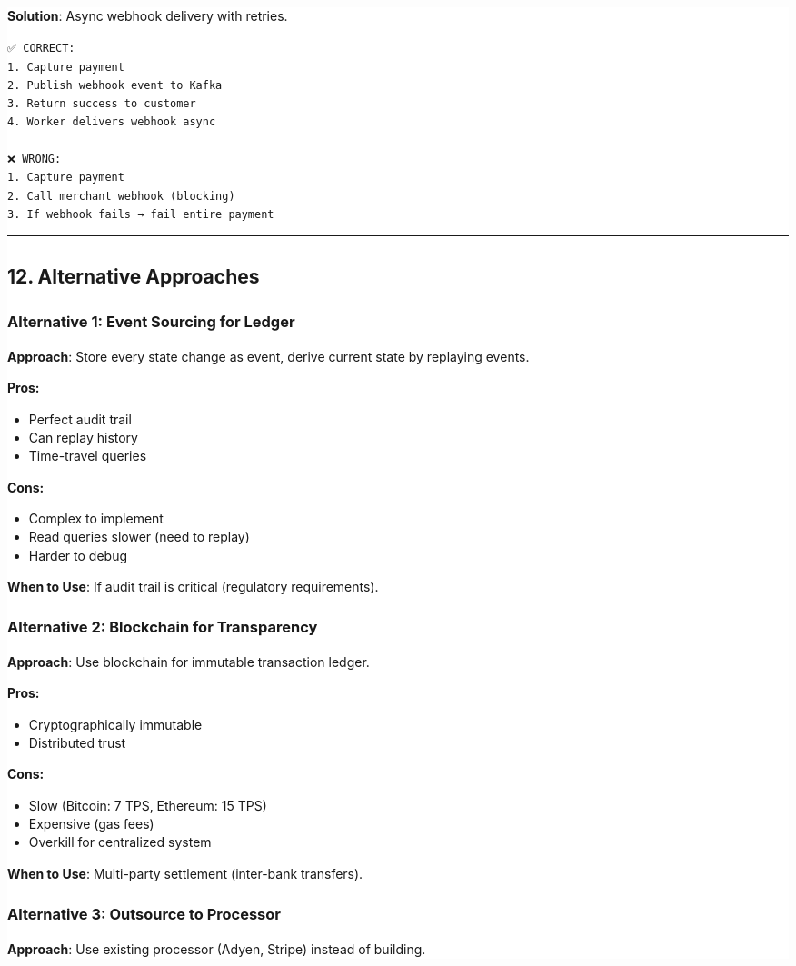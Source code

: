 **Solution**: Async webhook delivery with retries.

```
✅ CORRECT:
1. Capture payment
2. Publish webhook event to Kafka
3. Return success to customer
4. Worker delivers webhook async

❌ WRONG:
1. Capture payment
2. Call merchant webhook (blocking)
3. If webhook fails → fail entire payment
```

---

## 12. Alternative Approaches

### Alternative 1: Event Sourcing for Ledger

**Approach**: Store every state change as event, derive current state by replaying events.

**Pros:**

- Perfect audit trail
- Can replay history
- Time-travel queries

**Cons:**

- Complex to implement
- Read queries slower (need to replay)
- Harder to debug

**When to Use**: If audit trail is critical (regulatory requirements).

### Alternative 2: Blockchain for Transparency

**Approach**: Use blockchain for immutable transaction ledger.

**Pros:**

- Cryptographically immutable
- Distributed trust

**Cons:**

- Slow (Bitcoin: 7 TPS, Ethereum: 15 TPS)
- Expensive (gas fees)
- Overkill for centralized system

**When to Use**: Multi-party settlement (inter-bank transfers).

### Alternative 3: Outsource to Processor

**Approach**: Use existing processor (Adyen, Stripe) instead of building.
